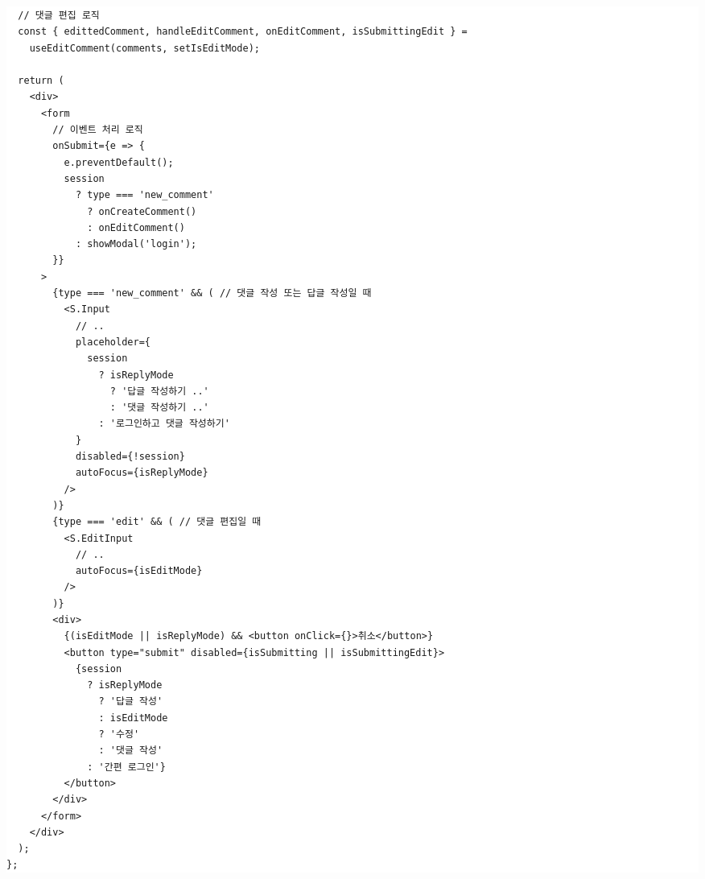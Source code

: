 ```tsx
  // 댓글 편집 로직
  const { edittedComment, handleEditComment, onEditComment, isSubmittingEdit } =
    useEditComment(comments, setIsEditMode);

  return (
    <div>
      <form
        // 이벤트 처리 로직
        onSubmit={e => {
          e.preventDefault();
          session
            ? type === 'new_comment'
              ? onCreateComment()
              : onEditComment()
            : showModal('login');
        }}
      >
        {type === 'new_comment' && ( // 댓글 작성 또는 답글 작성일 때
          <S.Input
            // ..
            placeholder={
              session
                ? isReplyMode
                  ? '답글 작성하기 ..'
                  : '댓글 작성하기 ..'
                : '로그인하고 댓글 작성하기'
            }
            disabled={!session}
            autoFocus={isReplyMode}
          />
        )}
        {type === 'edit' && ( // 댓글 편집일 때
          <S.EditInput
            // ..
            autoFocus={isEditMode}
          />
        )}
        <div>
          {(isEditMode || isReplyMode) && <button onClick={}>취소</button>}
          <button type="submit" disabled={isSubmitting || isSubmittingEdit}>
            {session
              ? isReplyMode
                ? '답글 작성'
                : isEditMode
                ? '수정'
                : '댓글 작성'
              : '간편 로그인'}
          </button>
        </div>
      </form>
    </div>
  );
};
```
